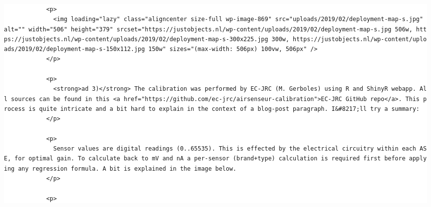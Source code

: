                 <p>
                  <img loading="lazy" class="aligncenter size-full wp-image-869" src="uploads/2019/02/deployment-map-s.jpg" alt="" width="506" height="379" srcset="https://justobjects.nl/wp-content/uploads/2019/02/deployment-map-s.jpg 506w, https://justobjects.nl/wp-content/uploads/2019/02/deployment-map-s-300x225.jpg 300w, https://justobjects.nl/wp-content/uploads/2019/02/deployment-map-s-150x112.jpg 150w" sizes="(max-width: 506px) 100vw, 506px" />
                </p>
                
                <p>
                  <strong>ad 3)</strong> The calibration was performed by EC-JRC (M. Gerboles) using R and ShinyR webapp. All sources can be found in this <a href="https://github.com/ec-jrc/airsenseur-calibration">EC-JRC GitHub repo</a>. This process is quite intricate and a bit hard to explain in the context of a blog-post paragraph. I&#8217;ll try a summary:
                </p>
                
                <p>
                  Sensor values are digital readings (0..65535). This is effected by the electrical circuitry within each ASE, for optimal gain. To calculate back to mV and nA a per-sensor (brand+type) calculation is required first before applying any regression formula. A bit is explained in the image below.
                </p>
                
                <p>
